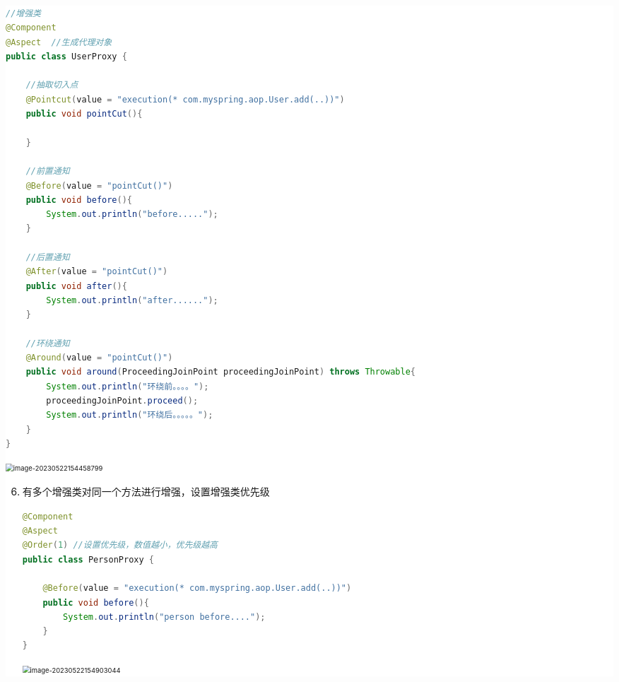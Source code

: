    ```java
   //增强类
   @Component
   @Aspect  //生成代理对象
   public class UserProxy {
   
       //抽取切入点
       @Pointcut(value = "execution(* com.myspring.aop.User.add(..))")
       public void pointCut(){
   
       }
   
       //前置通知
       @Before(value = "pointCut()")
       public void before(){
           System.out.println("before.....");
       }
   
       //后置通知
       @After(value = "pointCut()")
       public void after(){
           System.out.println("after......");
       }
   
       //环绕通知
       @Around(value = "pointCut()")
       public void around(ProceedingJoinPoint proceedingJoinPoint) throws Throwable{
           System.out.println("环绕前。。。。");
           proceedingJoinPoint.proceed();
           System.out.println("环绕后。。。。。");
       }
   }
   ```

   <img src="C:\Users\Lenovo\AppData\Roaming\Typora\typora-user-images\image-20230522154458799.png" alt="image-20230522154458799" style="zoom:67%;" />

   

6. 有多个增强类对同一个方法进行增强，设置增强类优先级

   ```java
   @Component
   @Aspect
   @Order(1) //设置优先级，数值越小，优先级越高
   public class PersonProxy {
   
       @Before(value = "execution(* com.myspring.aop.User.add(..))")
       public void before(){
           System.out.println("person before....");
       }
   }
   ```

   <img src="C:\Users\Lenovo\AppData\Roaming\Typora\typora-user-images\image-20230522154903044.png" alt="image-20230522154903044" style="zoom:67%;" />
